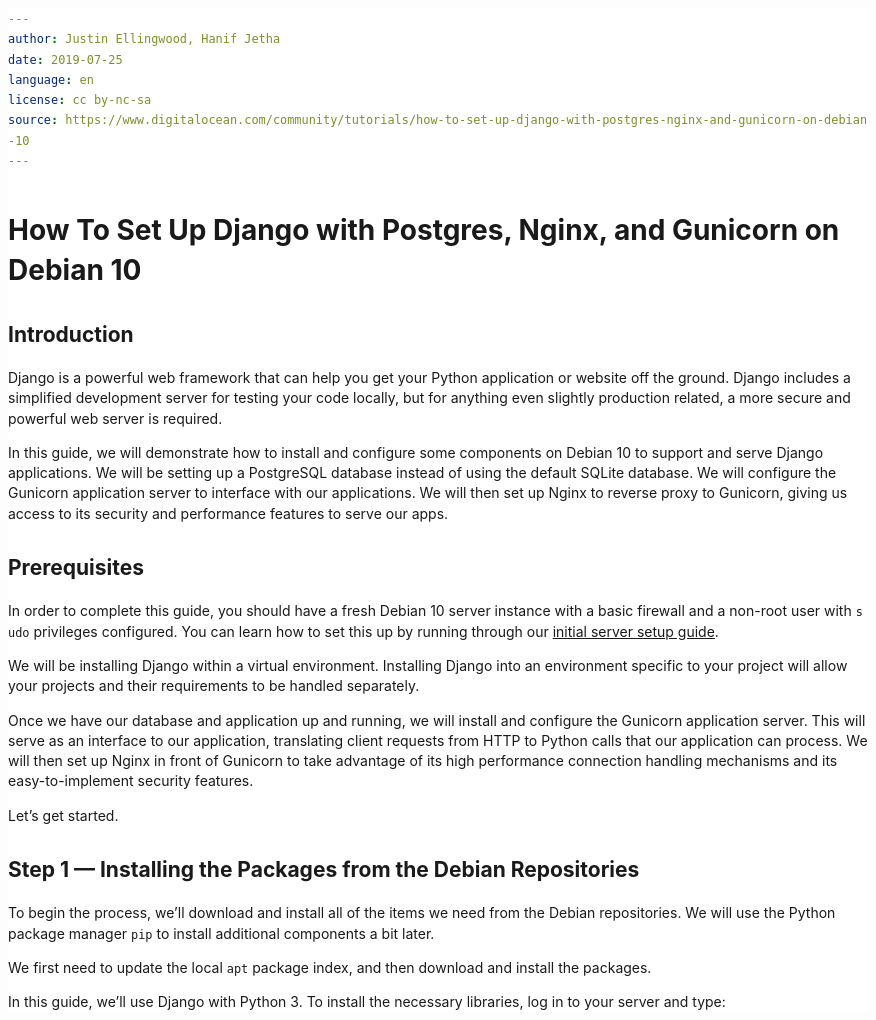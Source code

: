 ```yaml
---
author: Justin Ellingwood, Hanif Jetha
date: 2019-07-25
language: en
license: cc by-nc-sa
source: https://www.digitalocean.com/community/tutorials/how-to-set-up-django-with-postgres-nginx-and-gunicorn-on-debian-10
---
```


# How To Set Up Django with Postgres, Nginx, and Gunicorn on Debian 10

## Introduction

Django is a powerful web framework that can help you get your Python application or website off the ground. Django includes a simplified development server for testing your code locally, but for anything even slightly production related, a more secure and powerful web server is required.

In this guide, we will demonstrate how to install and configure some components on Debian 10 to support and serve Django applications. We will be setting up a PostgreSQL database instead of using the default SQLite database. We will configure the Gunicorn application server to interface with our applications. We will then set up Nginx to reverse proxy to Gunicorn, giving us access to its security and performance features to serve our apps.

## Prerequisites

In order to complete this guide, you should have a fresh Debian 10 server instance with a basic firewall and a non-root user with `sudo` privileges configured. You can learn how to set this up by running through our [initial server setup guide](initial-server-setup-with-debian-10).

We will be installing Django within a virtual environment. Installing Django into an environment specific to your project will allow your projects and their requirements to be handled separately.

Once we have our database and application up and running, we will install and configure the Gunicorn application server. This will serve as an interface to our application, translating client requests from HTTP to Python calls that our application can process. We will then set up Nginx in front of Gunicorn to take advantage of its high performance connection handling mechanisms and its easy-to-implement security features.

Let’s get started.

## Step 1 — Installing the Packages from the Debian Repositories

To begin the process, we’ll download and install all of the items we need from the Debian repositories. We will use the Python package manager `pip` to install additional components a bit later.

We first need to update the local `apt` package index, and then download and install the packages.

In this guide, we’ll use Django with Python 3. To install the necessary libraries, log in to your server and type:
